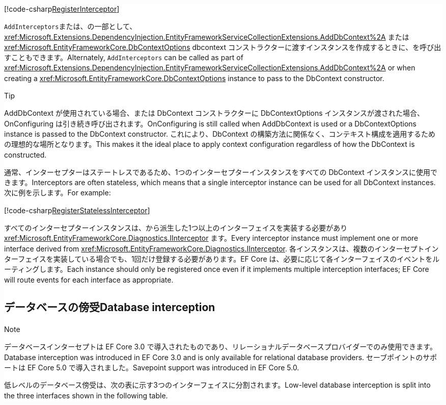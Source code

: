 
[!code-csharp[RegisterInterceptor](../../../samples/core/Miscellaneous/CommandInterception/Program.cs?name=RegisterInterceptor)]

<span data-ttu-id="0b345-114">`AddInterceptors`または、の一部として、 <xref:Microsoft.Extensions.DependencyInjection.EntityFrameworkServiceCollectionExtensions.AddDbContext%2A> または <xref:Microsoft.EntityFrameworkCore.DbContextOptions> dbcontext コンストラクターに渡すインスタンスを作成するときに、を呼び出すこともできます。</span><span class="sxs-lookup"><span data-stu-id="0b345-114">Alternately, `AddInterceptors` can be called as part of <xref:Microsoft.Extensions.DependencyInjection.EntityFrameworkServiceCollectionExtensions.AddDbContext%2A> or when creating a <xref:Microsoft.EntityFrameworkCore.DbContextOptions> instance to pass to the DbContext constructor.</span></span>

> [!TIP]
> <span data-ttu-id="0b345-115">AddDbContext が使用されている場合、または DbContext コンストラクターに DbContextOptions インスタンスが渡された場合、OnConfiguring は引き続き呼び出されます。</span><span class="sxs-lookup"><span data-stu-id="0b345-115">OnConfiguring is still called when AddDbContext is used or a DbContextOptions instance is passed to the DbContext constructor.</span></span> <span data-ttu-id="0b345-116">これにより、DbContext の構築方法に関係なく、コンテキスト構成を適用するための理想的な場所となります。</span><span class="sxs-lookup"><span data-stu-id="0b345-116">This makes it the ideal place to apply context configuration regardless of how the DbContext is constructed.</span></span>

<span data-ttu-id="0b345-117">通常、インターセプターはステートレスであるため、1つのインターセプターインスタンスをすべての DbContext インスタンスに使用できます。</span><span class="sxs-lookup"><span data-stu-id="0b345-117">Interceptors are often stateless, which means that a single interceptor instance can be used for all DbContext instances.</span></span> <span data-ttu-id="0b345-118">次に例を示します。</span><span class="sxs-lookup"><span data-stu-id="0b345-118">For example:</span></span>


[!code-csharp[RegisterStatelessInterceptor](../../../samples/core/Miscellaneous/CommandInterception/Program.cs?name=RegisterStatelessInterceptor)]

<span data-ttu-id="0b345-119">すべてのインターセプターインスタンスは、から派生した1つ以上のインターフェイスを実装する必要があり <xref:Microsoft.EntityFrameworkCore.Diagnostics.IInterceptor> ます。</span><span class="sxs-lookup"><span data-stu-id="0b345-119">Every interceptor instance must implement one or more interface derived from <xref:Microsoft.EntityFrameworkCore.Diagnostics.IInterceptor>.</span></span> <span data-ttu-id="0b345-120">各インスタンスは、複数のインターセプトインターフェイスを実装している場合でも、1回だけ登録する必要があります。EF Core は、必要に応じて各インターフェイスのイベントをルーティングします。</span><span class="sxs-lookup"><span data-stu-id="0b345-120">Each instance should only be registered once even if it implements multiple interception interfaces; EF Core will route events for each interface as appropriate.</span></span>

## <a name="database-interception"></a><span data-ttu-id="0b345-121">データベースの傍受</span><span class="sxs-lookup"><span data-stu-id="0b345-121">Database interception</span></span>

> [!NOTE]
> <span data-ttu-id="0b345-122">データベースインターセプトは EF Core 3.0 で導入されたものであり、リレーショナルデータベースプロバイダーでのみ使用できます。</span><span class="sxs-lookup"><span data-stu-id="0b345-122">Database interception was introduced in EF Core 3.0 and is only available for relational database providers.</span></span>
> <span data-ttu-id="0b345-123">セーブポイントのサポートは EF Core 5.0 で導入されました。</span><span class="sxs-lookup"><span data-stu-id="0b345-123">Savepoint support was introduced in EF Core 5.0.</span></span>

<span data-ttu-id="0b345-124">低レベルのデータベース傍受は、次の表に示す3つのインターフェイスに分割されます。</span><span class="sxs-lookup"><span data-stu-id="0b345-124">Low-level database interception is split into the three interfaces shown in the following table.</span></span>

